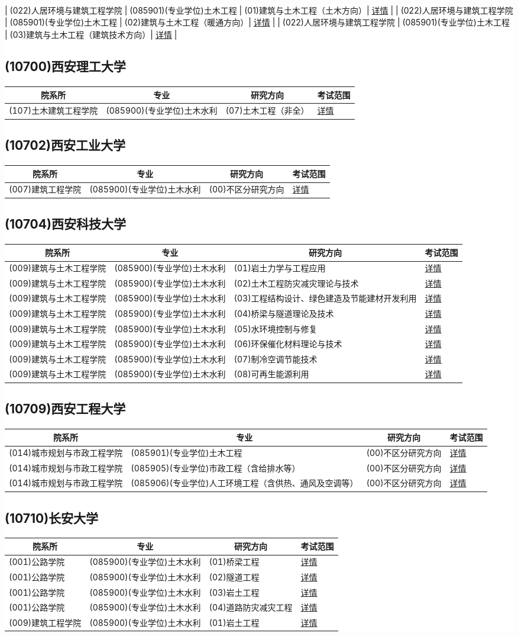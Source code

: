  | (022)人居环境与建筑工程学院 | (085901)(专业学位)土木工程 | (01)建筑与土木工程（土木方向）| [详情](https://yz.chsi.com.cn/zsml/kskm.jsp?id=1069821022085901012) |
 | (022)人居环境与建筑工程学院 | (085901)(专业学位)土木工程 | (02)建筑与土木工程（暖通方向）| [详情](https://yz.chsi.com.cn/zsml/kskm.jsp?id=1069821022085901022) |
 | (022)人居环境与建筑工程学院 | (085901)(专业学位)土木工程 | (03)建筑与土木工程（建筑技术方向）| [详情](https://yz.chsi.com.cn/zsml/kskm.jsp?id=1069821022085901032) |
## (10700)西安理工大学
| 院系所   |  专业  |  研究方向  |   考试范围 |  
| - | - | - |  - |   
 | (107)土木建筑工程学院 | (085900)(专业学位)土木水利 | (07)土木工程（非全）| [详情](https://yz.chsi.com.cn/zsml/kskm.jsp?id=1070021107085900072) |
## (10702)西安工业大学
| 院系所   |  专业  |  研究方向  |   考试范围 |  
| - | - | - |  - |   
 | (007)建筑工程学院 | (085900)(专业学位)土木水利 | (00)不区分研究方向| [详情](https://yz.chsi.com.cn/zsml/kskm.jsp?id=1070221007085900002) |
## (10704)西安科技大学
| 院系所   |  专业  |  研究方向  |   考试范围 |  
| - | - | - |  - |   
 | (009)建筑与土木工程学院 | (085900)(专业学位)土木水利 | (01)岩土力学与工程应用| [详情](https://yz.chsi.com.cn/zsml/kskm.jsp?id=1070421009085900012) |
 | (009)建筑与土木工程学院 | (085900)(专业学位)土木水利 | (02)土木工程防灾减灾理论与技术| [详情](https://yz.chsi.com.cn/zsml/kskm.jsp?id=1070421009085900022) |
 | (009)建筑与土木工程学院 | (085900)(专业学位)土木水利 | (03)工程结构设计、绿色建造及节能建材开发利用| [详情](https://yz.chsi.com.cn/zsml/kskm.jsp?id=1070421009085900032) |
 | (009)建筑与土木工程学院 | (085900)(专业学位)土木水利 | (04)桥梁与隧道理论及技术| [详情](https://yz.chsi.com.cn/zsml/kskm.jsp?id=1070421009085900042) |
 | (009)建筑与土木工程学院 | (085900)(专业学位)土木水利 | (05)水环境控制与修复| [详情](https://yz.chsi.com.cn/zsml/kskm.jsp?id=1070421009085900052) |
 | (009)建筑与土木工程学院 | (085900)(专业学位)土木水利 | (06)环保催化材料理论与技术| [详情](https://yz.chsi.com.cn/zsml/kskm.jsp?id=1070421009085900062) |
 | (009)建筑与土木工程学院 | (085900)(专业学位)土木水利 | (07)制冷空调节能技术| [详情](https://yz.chsi.com.cn/zsml/kskm.jsp?id=1070421009085900072) |
 | (009)建筑与土木工程学院 | (085900)(专业学位)土木水利 | (08)可再生能源利用| [详情](https://yz.chsi.com.cn/zsml/kskm.jsp?id=1070421009085900082) |
## (10709)西安工程大学
| 院系所   |  专业  |  研究方向  |   考试范围 |  
| - | - | - |  - |   
 | (014)城市规划与市政工程学院 | (085901)(专业学位)土木工程 | (00)不区分研究方向| [详情](https://yz.chsi.com.cn/zsml/kskm.jsp?id=1070921014085901002) |
 | (014)城市规划与市政工程学院 | (085905)(专业学位)市政工程（含给排水等） | (00)不区分研究方向| [详情](https://yz.chsi.com.cn/zsml/kskm.jsp?id=1070921014085905002) |
 | (014)城市规划与市政工程学院 | (085906)(专业学位)人工环境工程（含供热、通风及空调等） | (00)不区分研究方向| [详情](https://yz.chsi.com.cn/zsml/kskm.jsp?id=1070921014085906002) |
## (10710)长安大学
| 院系所   |  专业  |  研究方向  |   考试范围 |  
| - | - | - |  - |   
 | (001)公路学院 | (085900)(专业学位)土木水利 | (01)桥梁工程| [详情](https://yz.chsi.com.cn/zsml/kskm.jsp?id=1071021001085900012) |
 | (001)公路学院 | (085900)(专业学位)土木水利 | (02)隧道工程| [详情](https://yz.chsi.com.cn/zsml/kskm.jsp?id=1071021001085900022) |
 | (001)公路学院 | (085900)(专业学位)土木水利 | (03)岩土工程| [详情](https://yz.chsi.com.cn/zsml/kskm.jsp?id=1071021001085900032) |
 | (001)公路学院 | (085900)(专业学位)土木水利 | (04)道路防灾减灾工程| [详情](https://yz.chsi.com.cn/zsml/kskm.jsp?id=1071021001085900042) |
 | (009)建筑工程学院 | (085900)(专业学位)土木水利 | (01)岩土工程| [详情](https://yz.chsi.com.cn/zsml/kskm.jsp?id=1071021009085900012) |